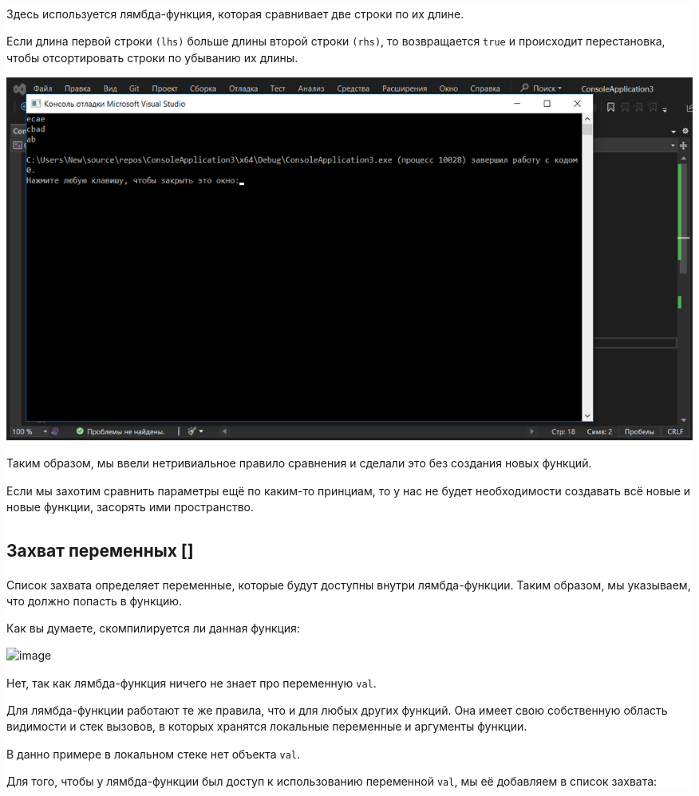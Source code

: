 Здесь используется лямбда-функция, которая сравнивает две строки по их длине. 

Если длина первой строки `(lhs)` больше длины второй строки `(rhs)`, то возвращается `true` и происходит перестановка, чтобы отсортировать строки по убыванию их длины.

![Image alt](https://github.com/netology-code/cppl-homeworks/blob/main/common/37.PNG)

Таким образом, мы ввели нетривиальное правило сравнения и сделали это без создания новых функций.

Если мы захотим сравнить параметры ещё по каким-то принциам, то у нас не будет необходимости создавать всё новые и новые функции, засорять ими пространство.

## Захват переменных []

Список захвата определяет переменные, которые будут доступны внутри лямбда-функции. Таким образом, мы указываем, что должно попасть в функцию.

Как вы думаете, скомпилируется ли данная функция:

![image](https://github.com/netology-code/cppl-homeworks/assets/147130852/99c394ff-cbe4-430b-9783-007f00f3bb84)

Нет, так как лямбда-функция ничего не знает про переменную `val`. 

Для лямбда-функции работают те же правила, что и для любых других функций. Она имеет свою собственную область видимости и стек вызовов, в которых хранятся локальные переменные и аргументы функции. 


В данно примере в локальном стеке нет объекта `val`.

Для того, чтобы у лямбда-функции был доступ к использованию переменной `val`, мы её добавляем в список захвата:
